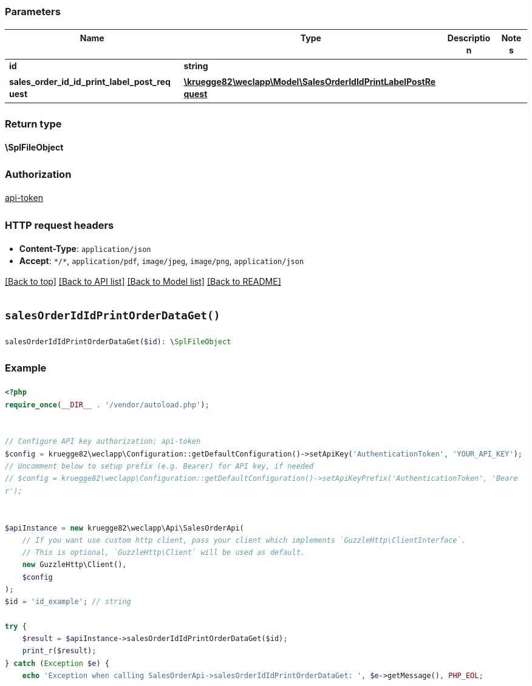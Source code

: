 ```php
```

### Parameters

| Name | Type | Description  | Notes |
| ------------- | ------------- | ------------- | ------------- |
| **id** | **string**|  | |
| **sales_order_id_id_print_label_post_request** | [**\kruegge82\weclapp\Model\SalesOrderIdIdPrintLabelPostRequest**](../Model/SalesOrderIdIdPrintLabelPostRequest.md)|  | |

### Return type

**\SplFileObject**

### Authorization

[api-token](../../README.md#api-token)

### HTTP request headers

- **Content-Type**: `application/json`
- **Accept**: `*/*`, `application/pdf`, `image/jpeg`, `image/png`, `application/json`

[[Back to top]](#) [[Back to API list]](../../README.md#endpoints)
[[Back to Model list]](../../README.md#models)
[[Back to README]](../../README.md)

## `salesOrderIdIdPrintOrderDataGet()`

```php
salesOrderIdIdPrintOrderDataGet($id): \SplFileObject
```



### Example

```php
<?php
require_once(__DIR__ . '/vendor/autoload.php');


// Configure API key authorization: api-token
$config = kruegge82\weclapp\Configuration::getDefaultConfiguration()->setApiKey('AuthenticationToken', 'YOUR_API_KEY');
// Uncomment below to setup prefix (e.g. Bearer) for API key, if needed
// $config = kruegge82\weclapp\Configuration::getDefaultConfiguration()->setApiKeyPrefix('AuthenticationToken', 'Bearer');


$apiInstance = new kruegge82\weclapp\Api\SalesOrderApi(
    // If you want use custom http client, pass your client which implements `GuzzleHttp\ClientInterface`.
    // This is optional, `GuzzleHttp\Client` will be used as default.
    new GuzzleHttp\Client(),
    $config
);
$id = 'id_example'; // string

try {
    $result = $apiInstance->salesOrderIdIdPrintOrderDataGet($id);
    print_r($result);
} catch (Exception $e) {
    echo 'Exception when calling SalesOrderApi->salesOrderIdIdPrintOrderDataGet: ', $e->getMessage(), PHP_EOL;
```